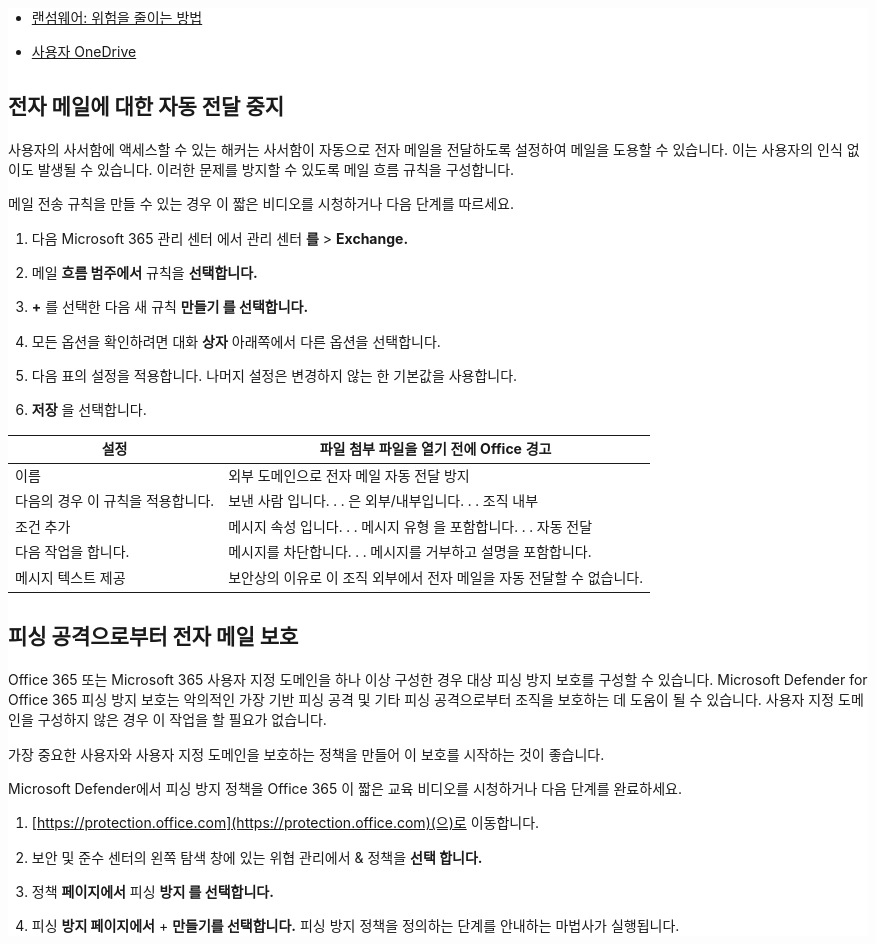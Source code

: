 - [랜섬웨어: 위험을 줄이는 방법](https://www.microsoft.com/security/blog/2020/04/28/ransomware-groups-continue-to-target-healthcare-critical-services-heres-how-to-reduce-risk/)

- [사용자 OneDrive](https://support.microsoft.com/office/fa231298-759d-41cf-bcd0-25ac53eb8a15.aspx)

## <a name="stop-auto-forwarding-for-email"></a>전자 메일에 대한 자동 전달 중지

사용자의 사서함에 액세스할 수 있는 해커는 사서함이 자동으로 전자 메일을 전달하도록 설정하여 메일을 도용할 수 있습니다. 이는 사용자의 인식 없이도 발생될 수 있습니다. 이러한 문제를 방지할 수 있도록 메일 흐름 규칙을 구성합니다.

메일 전송 규칙을 만들 수 [](../../business-video/stop-email-auto-forward.md) 있는 경우 이 짧은 비디오를 시청하거나 다음 단계를 따르세요.

1. 다음 Microsoft 365 관리 센터 에서 관리 센터 **를** \> **Exchange.**

2. 메일 **흐름 범주에서** 규칙을 **선택합니다.**

3. **+** 를 선택한 다음 새 규칙 **만들기 를 선택합니다.**

4. 모든 옵션을 확인하려면 대화 **상자** 아래쪽에서 다른 옵션을 선택합니다.

5. 다음 표의 설정을 적용합니다. 나머지 설정은 변경하지 않는 한 기본값을 사용합니다.

6. **저장** 을 선택합니다.

|설정|파일 첨부 파일을 열기 전에 Office 경고|
|---|---|
|이름|외부 도메인으로 전자 메일 자동 전달 방지|
|다음의 경우 이 규칙을 적용합니다.|보낸 사람 입니다. . . 은 외부/내부입니다. . . 조직 내부|
|조건 추가|메시지 속성 입니다. . . 메시지 유형 을 포함합니다. . . 자동 전달|
|다음 작업을 합니다.|메시지를 차단합니다. . . 메시지를 거부하고 설명을 포함합니다.|
|메시지 텍스트 제공|보안상의 이유로 이 조직 외부에서 전자 메일을 자동 전달할 수 없습니다.|


## <a name="protect-your-email-from-phishing-attacks"></a>피싱 공격으로부터 전자 메일 보호

Office 365 또는 Microsoft 365 사용자 지정 도메인을 하나 이상 구성한 경우 대상 피싱 방지 보호를 구성할 수 있습니다. Microsoft Defender for Office 365 피싱 방지 보호는 악의적인 가장 기반 피싱 공격 및 기타 피싱 공격으로부터 조직을 보호하는 데 도움이 될 수 있습니다. 사용자 지정 도메인을 구성하지 않은 경우 이 작업을 할 필요가 없습니다.

가장 중요한 사용자와 사용자 지정 도메인을 보호하는 정책을 만들어 이 보호를 시작하는 것이 좋습니다.

Microsoft Defender에서 피싱 방지 정책을 Office 365 이 짧은 교육 [](../../business-video/setup-anti-phishing.md)비디오를 시청하거나 다음 단계를 완료하세요.

1. [https://protection.office.com](https://protection.office.com)(으)로 이동합니다.

2. 보안 및 준수 센터의 왼쪽 탐색 창에 있는 위협 관리에서 &amp; 정책을 **선택 합니다.** 

3. 정책 **페이지에서** 피싱 **방지 를 선택합니다.**

4. 피싱 **방지 페이지에서** + **만들기를 선택합니다.** 피싱 방지 정책을 정의하는 단계를 안내하는 마법사가 실행됩니다.
